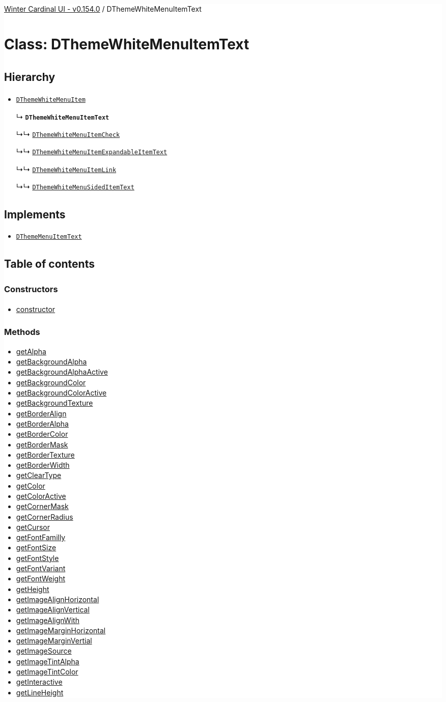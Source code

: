 [Winter Cardinal UI - v0.154.0](../index.md) / DThemeWhiteMenuItemText

# Class: DThemeWhiteMenuItemText

## Hierarchy

- [`DThemeWhiteMenuItem`](DThemeWhiteMenuItem.md)

  ↳ **`DThemeWhiteMenuItemText`**

  ↳↳ [`DThemeWhiteMenuItemCheck`](DThemeWhiteMenuItemCheck.md)

  ↳↳ [`DThemeWhiteMenuItemExpandableItemText`](DThemeWhiteMenuItemExpandableItemText.md)

  ↳↳ [`DThemeWhiteMenuItemLink`](DThemeWhiteMenuItemLink.md)

  ↳↳ [`DThemeWhiteMenuSidedItemText`](DThemeWhiteMenuSidedItemText.md)

## Implements

- [`DThemeMenuItemText`](../interfaces/DThemeMenuItemText.md)

## Table of contents

### Constructors

- [constructor](DThemeWhiteMenuItemText.md#constructor)

### Methods

- [getAlpha](DThemeWhiteMenuItemText.md#getalpha)
- [getBackgroundAlpha](DThemeWhiteMenuItemText.md#getbackgroundalpha)
- [getBackgroundAlphaActive](DThemeWhiteMenuItemText.md#getbackgroundalphaactive)
- [getBackgroundColor](DThemeWhiteMenuItemText.md#getbackgroundcolor)
- [getBackgroundColorActive](DThemeWhiteMenuItemText.md#getbackgroundcoloractive)
- [getBackgroundTexture](DThemeWhiteMenuItemText.md#getbackgroundtexture)
- [getBorderAlign](DThemeWhiteMenuItemText.md#getborderalign)
- [getBorderAlpha](DThemeWhiteMenuItemText.md#getborderalpha)
- [getBorderColor](DThemeWhiteMenuItemText.md#getbordercolor)
- [getBorderMask](DThemeWhiteMenuItemText.md#getbordermask)
- [getBorderTexture](DThemeWhiteMenuItemText.md#getbordertexture)
- [getBorderWidth](DThemeWhiteMenuItemText.md#getborderwidth)
- [getClearType](DThemeWhiteMenuItemText.md#getcleartype)
- [getColor](DThemeWhiteMenuItemText.md#getcolor)
- [getColorActive](DThemeWhiteMenuItemText.md#getcoloractive)
- [getCornerMask](DThemeWhiteMenuItemText.md#getcornermask)
- [getCornerRadius](DThemeWhiteMenuItemText.md#getcornerradius)
- [getCursor](DThemeWhiteMenuItemText.md#getcursor)
- [getFontFamilly](DThemeWhiteMenuItemText.md#getfontfamilly)
- [getFontSize](DThemeWhiteMenuItemText.md#getfontsize)
- [getFontStyle](DThemeWhiteMenuItemText.md#getfontstyle)
- [getFontVariant](DThemeWhiteMenuItemText.md#getfontvariant)
- [getFontWeight](DThemeWhiteMenuItemText.md#getfontweight)
- [getHeight](DThemeWhiteMenuItemText.md#getheight)
- [getImageAlignHorizontal](DThemeWhiteMenuItemText.md#getimagealignhorizontal)
- [getImageAlignVertical](DThemeWhiteMenuItemText.md#getimagealignvertical)
- [getImageAlignWith](DThemeWhiteMenuItemText.md#getimagealignwith)
- [getImageMarginHorizontal](DThemeWhiteMenuItemText.md#getimagemarginhorizontal)
- [getImageMarginVertial](DThemeWhiteMenuItemText.md#getimagemarginvertial)
- [getImageSource](DThemeWhiteMenuItemText.md#getimagesource)
- [getImageTintAlpha](DThemeWhiteMenuItemText.md#getimagetintalpha)
- [getImageTintColor](DThemeWhiteMenuItemText.md#getimagetintcolor)
- [getInteractive](DThemeWhiteMenuItemText.md#getinteractive)
- [getLineHeight](DThemeWhiteMenuItemText.md#getlineheight)